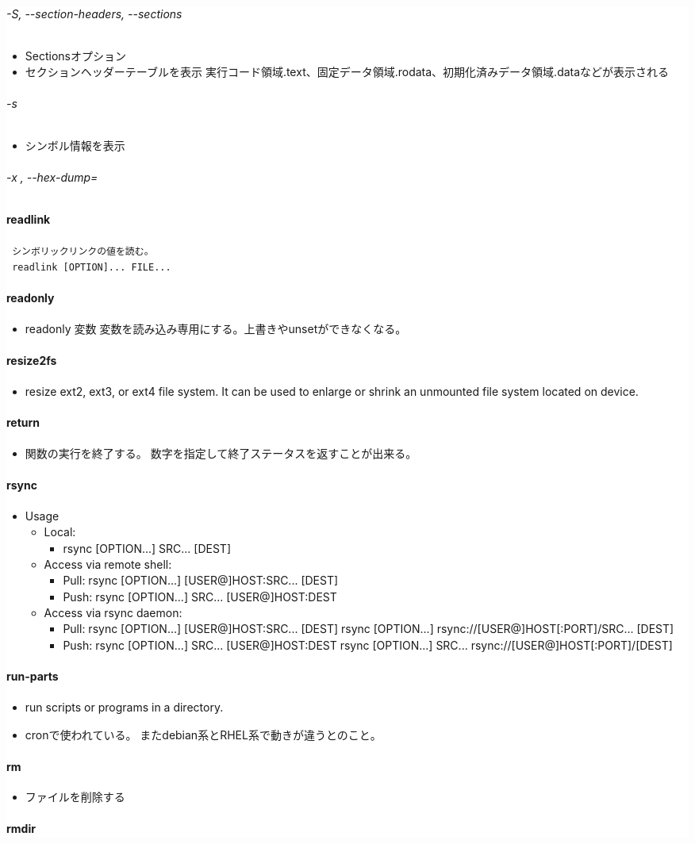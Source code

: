 ###### -S, --section-headers, --sections
- Sectionsオプション
- セクションヘッダーテーブルを表示
  実行コード領域.text、固定データ領域.rodata、初期化済みデータ領域.dataなどが表示される
###### -s
- シンボル情報を表示
###### -x <number or name>, --hex-dump=<number or name> 
#### readlink
     シンボリックリンクの値を読む。
     readlink [OPTION]... FILE...

#### readonly
- readonly 変数
  変数を読み込み専用にする。上書きやunsetができなくなる。
#### resize2fs
- 
  resize ext2, ext3, or ext4 file system.
  It can be used to enlarge or shrink an unmounted file system located on device.

#### return
- 
  関数の実行を終了する。
  数字を指定して終了ステータスを返すことが出来る。

#### rsync
- Usage
  - Local:
    - rsync [OPTION...] SRC... [DEST]
  - Access via remote shell:
    - Pull:
      rsync [OPTION...] [USER@]HOST:SRC... [DEST]
    - Push:
      rsync [OPTION...] SRC... [USER@]HOST:DEST
  - Access via rsync daemon:
    - Pull:
      rsync [OPTION...] [USER@]HOST:SRC... [DEST]
      rsync [OPTION...] rsync://[USER@]HOST[:PORT]/SRC... [DEST]
    - Push:
      rsync [OPTION...] SRC... [USER@]HOST:DEST
      rsync [OPTION...] SRC... rsync://[USER@]HOST[:PORT]/[DEST]

#### run-parts
- 
  run scripts or programs in a directory.
  
- 
  cronで使われている。
  またdebian系とRHEL系で動きが違うとのこと。

#### rm
- 
  ファイルを削除する

#### rmdir
